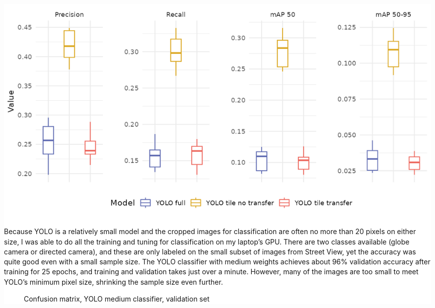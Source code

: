 <img src="./imgs/tuning_results_box.png" />
</figure>

Because YOLO is a relatively small model and the cropped images for
classification are often no more than 20 pixels on either size, I was
able to do all the training and tuning for classification on my laptop’s
GPU. There are two classes available (globe camera or directed camera),
and these are only labeled on the small subset of images from Street
View, yet the accuracy was quite good even with a small sample size. The
YOLO classifier with medium weights achieves about 96% validation
accuracy after training for 25 epochs, and training and validation takes
just over a minute. However, many of the images are too small to meet
YOLO’s minimum pixel size, shrinking the sample size even further.

<figure>
<figcaption>
Confusion matrix, YOLO medium classifier, validation set
</figcaption>